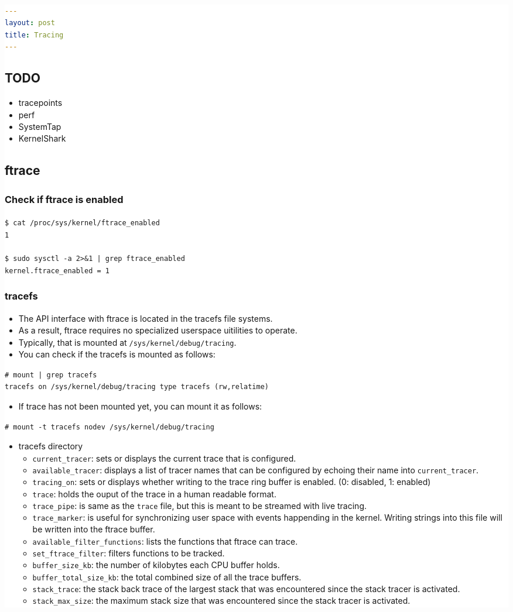 ```yaml
---
layout: post
title: Tracing
---
```



## TODO
- tracepoints
- perf
- SystemTap
- KernelShark



## ftrace
### Check if ftrace is enabled
```
$ cat /proc/sys/kernel/ftrace_enabled 
1

$ sudo sysctl -a 2>&1 | grep ftrace_enabled
kernel.ftrace_enabled = 1
```


### tracefs
- The API interface with ftrace is located in the tracefs file systems.
- As a result, ftrace requires no specialized userspace uitilities to operate.
- Typically, that is mounted at `/sys/kernel/debug/tracing`.
- You can check if the tracefs is mounted as follows:
```
# mount | grep tracefs
tracefs on /sys/kernel/debug/tracing type tracefs (rw,relatime)
```
- If trace has not been mounted yet, you can mount it as follows:
```
# mount -t tracefs nodev /sys/kernel/debug/tracing
```
- tracefs directory
	- `current_tracer`: sets or displays the current trace that is configured.
	- `available_tracer`: displays a list of tracer names that can be configured by echoing their name into `current_tracer`.
	- `tracing_on`: sets or displays whether writing to the trace ring buffer is enabled. (0: disabled, 1: enabled)
	- `trace`: holds the ouput of the trace in a human readable format.
	- `trace_pipe`: is same as the `trace` file, but this is meant to be streamed with live tracing.
	- `trace_marker`: is useful for synchronizing user space with events happending in the kernel. Writing strings into this file will be written into the ftrace buffer.
	- `available_filter_functions`: lists the functions that ftrace can trace.
	- `set_ftrace_filter`: filters functions to be tracked.
	- `buffer_size_kb`: the number of kilobytes each CPU buffer holds.
	- `buffer_total_size_kb`: the total combined size of all the trace buffers.
	- `stack_trace`: the stack back trace of the largest stack that was encountered since the stack tracer is activated.
	- `stack_max_size`: the maximum stack size that was encountered since the stack tracer is activated.
